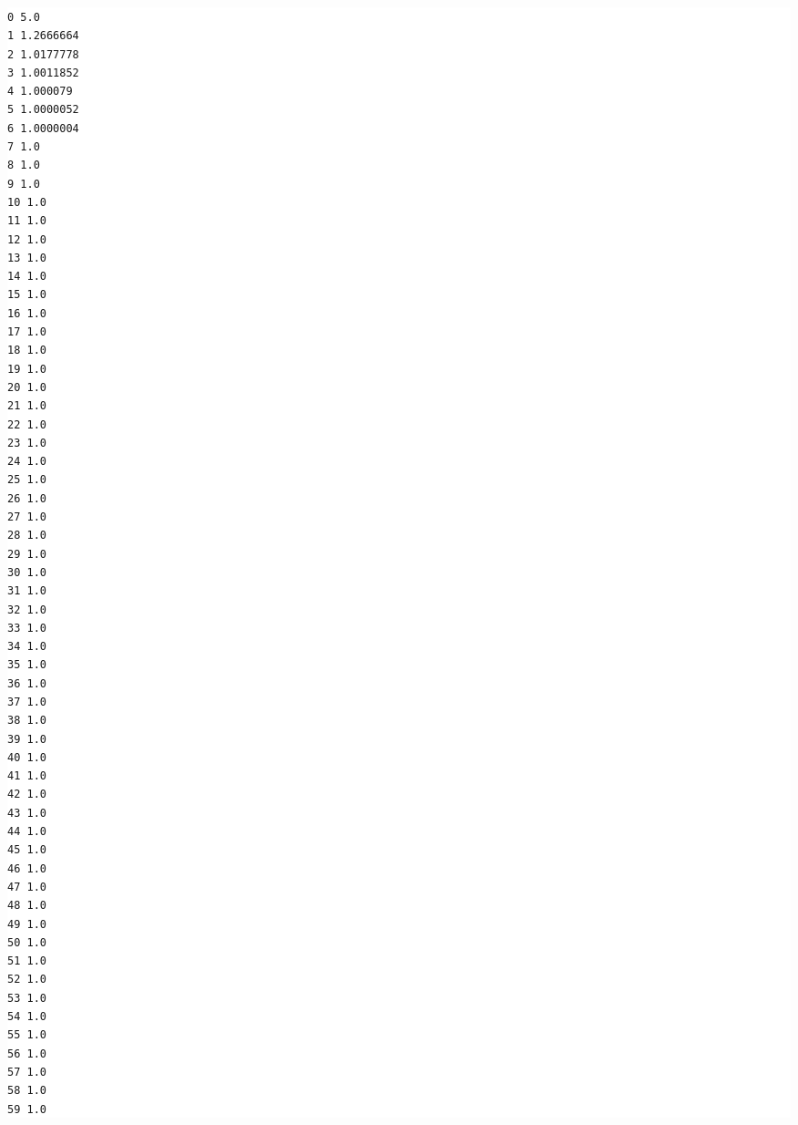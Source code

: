 ```python

```

    0 5.0
    1 1.2666664
    2 1.0177778
    3 1.0011852
    4 1.000079
    5 1.0000052
    6 1.0000004
    7 1.0
    8 1.0
    9 1.0
    10 1.0
    11 1.0
    12 1.0
    13 1.0
    14 1.0
    15 1.0
    16 1.0
    17 1.0
    18 1.0
    19 1.0
    20 1.0
    21 1.0
    22 1.0
    23 1.0
    24 1.0
    25 1.0
    26 1.0
    27 1.0
    28 1.0
    29 1.0
    30 1.0
    31 1.0
    32 1.0
    33 1.0
    34 1.0
    35 1.0
    36 1.0
    37 1.0
    38 1.0
    39 1.0
    40 1.0
    41 1.0
    42 1.0
    43 1.0
    44 1.0
    45 1.0
    46 1.0
    47 1.0
    48 1.0
    49 1.0
    50 1.0
    51 1.0
    52 1.0
    53 1.0
    54 1.0
    55 1.0
    56 1.0
    57 1.0
    58 1.0
    59 1.0